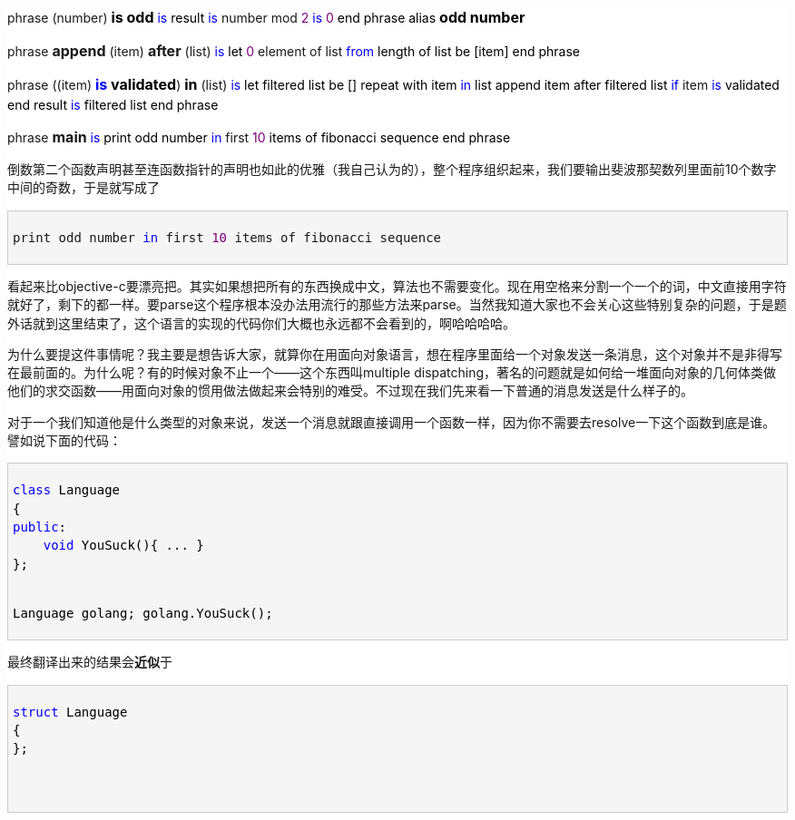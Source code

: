 phrase (number) </span><strong><font color="#000000"><font size="3"><span style="color:#0000ff"><font color="#000000">is</font></span> odd</font></font></strong> <span style="color:#0000ff">is</span><span style="color:#000000">
    result </span><span style="color:#0000ff">is</span> number mod <span style="color:#800080">2</span> <span style="color:#0000ff">is</span> <span style="color:#800080">0</span><span style="color:#000000">
end phrase alias <strong><font size="3">odd number</font></strong>

phrase <strong><font size="3">append</font></strong> (item) <strong><font size="3">after</font></strong> (list) </span><span style="color:#0000ff">is</span><span style="color:#000000">
    let </span><span style="color:#800080">0</span> element of list <span style="color:#0000ff">from</span><span style="color:#000000"> length of list be [item]
end phrase

phrase ((item) </span><strong><font size="3"><font color="#000000"><span style="color:#0000ff">is</span> validated</font></font></strong>) <span style="color:#0000ff"><strong><font color="#000000" size="3">in</font></strong></span> (list) <span style="color:#0000ff">is</span><span style="color:#000000">
    let filtered list be []
    repeat with item </span><span style="color:#0000ff">in</span><span style="color:#000000"> list
        append item after filtered list </span><span style="color:#0000ff">if</span> item <span style="color:#0000ff">is</span><span style="color:#000000"> validated
    end
    result </span><span style="color:#0000ff">is</span><span style="color:#000000"> filtered list
end phrase

phrase <strong><font size="3">main</font></strong> </span><span style="color:#0000ff">is</span><span style="color:#000000">
    print odd number </span><span style="color:#0000ff">in</span> first <span style="color:#800080">10</span><span style="color:#000000"> items of fibonacci sequence
end phrase</span></pre></div>
<p>倒数第二个函数声明甚至连函数指针的声明也如此的优雅（我自己认为的），整个程序组织起来，我们要输出斐波那契数列里面前10个数字中间的奇数，于是就写成了</p>
<div style="border-bottom:#cccccc 1px solid;border-left:#cccccc 1px solid;padding-bottom:5px;background-color:#f5f5f5;padding-left:5px;padding-right:5px;border-top:#cccccc 1px solid;border-right:#cccccc 1px solid;padding-top:5px"><pre>print odd number <span style="color:#0000ff">in</span> first <span style="color:#800080">10</span> items of fibonacci sequence</pre></div>
<p>看起来比objective-c要漂亮把。其实如果想把所有的东西换成中文，算法也不需要变化。现在用空格来分割一个一个的词，中文直接用字符就好了，剩下的都一样。要parse这个程序根本没办法用流行的那些方法来parse。当然我知道大家也不会关心这些特别复杂的问题，于是题外话就到这里结束了，这个语言的实现的代码你们大概也永远都不会看到的，啊哈哈哈哈。</p>
<p>为什么要提这件事情呢？我主要是想告诉大家，就算你在用面向对象语言，想在程序里面给一个对象发送一条消息，这个对象并不是非得写在最前面的。为什么呢？有的时候对象不止一个——这个东西叫multiple dispatching，著名的问题就是如何给一堆面向对象的几何体类做他们的求交函数——用面向对象的惯用做法做起来会特别的难受。不过现在我们先来看一下普通的消息发送是什么样子的。</p>
<p>对于一个我们知道他是什么类型的对象来说，发送一个消息就跟直接调用一个函数一样，因为你不需要去resolve一下这个函数到底是谁。譬如说下面的代码： </p>
<div style="border-bottom:#cccccc 1px solid;border-left:#cccccc 1px solid;padding-bottom:5px;background-color:#f5f5f5;padding-left:5px;padding-right:5px;border-top:#cccccc 1px solid;border-right:#cccccc 1px solid;padding-top:5px"><pre><span style="color:#0000ff">class</span><span style="color:#000000"> Language
{
</span><span style="color:#0000ff">public</span><span style="color:#000000">:
    </span><span style="color:#0000ff">void</span><span style="color:#000000"> YouSuck(){ ... }
};

Language golang;
golang.YouSuck();</span></pre></div>
<p>最终翻译出来的结果会<strong>近似</strong>于 </p>
<div style="border-bottom:#cccccc 1px solid;border-left:#cccccc 1px solid;padding-bottom:5px;background-color:#f5f5f5;padding-left:5px;padding-right:5px;border-top:#cccccc 1px solid;border-right:#cccccc 1px solid;padding-top:5px"><pre><span style="color:#0000ff">struct</span><span style="color:#000000"> Language
{
};
